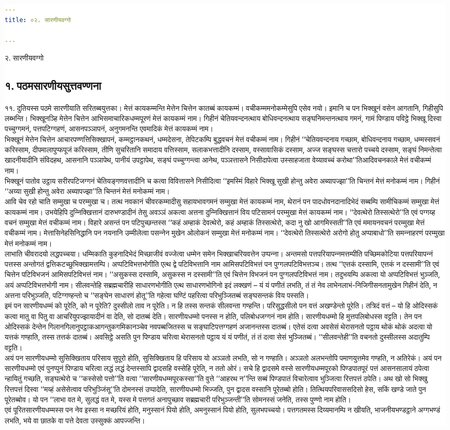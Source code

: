 ```yaml
---
title: ०२. सारणीयवग्गो

---
```

२. सारणीयवग्गो  


## १. पठमसारणीयसुत्तवण्णना

११. दुतियस्स पठमे सारणीयाति सरितब्बयुत्तका। मेत्तं कायकम्मन्ति मेत्तेन चित्तेन कातब्बं कायकम्मं। वचीकम्ममनोकम्मेसुपि एसेव नयो। इमानि च पन भिक्खूनं वसेन आगतानि, गिहीसुपि लब्भन्ति। भिक्खूनञ्हि मेत्तेन चित्तेन आभिसमाचारिकधम्मपूरणं मेत्तं कायकम्मं नाम। गिहीनं चेतियवन्दनत्थाय बोधिवन्दनत्थाय सङ्घनिमन्तनत्थाय गमनं, गामं पिण्डाय पविट्ठे भिक्खू दिस्वा पच्‍चुग्गमनं, पत्तपटिग्गहणं, आसनपञ्‍ञापनं, अनुगमनन्ति एवमादिकं मेत्तं कायकम्मं नाम।  
भिक्खूनं मेत्तेन चित्तेन आचारपण्णत्तिसिक्खापनं, कम्मट्ठानकथनं, धम्मदेसना, तेपिटकम्पि बुद्धवचनं मेत्तं वचीकम्मं नाम। गिहीनं ‘‘चेतियवन्दनाय गच्छाम, बोधिवन्दनाय गच्छाम, धम्मस्सवनं करिस्साम, दीपमालापुप्फपूजं करिस्साम, तीणि सुचरितानि समादाय वत्तिस्साम, सलाकभत्तादीनि दस्साम, वस्सावासिकं दस्साम, अज्‍ज सङ्घस्स चत्तारो पच्‍चये दस्साम, सङ्घं निमन्तेत्वा खादनीयादीनि संविदहथ, आसनानि पञ्‍ञापेथ, पानीयं उपट्ठापेथ, सङ्घं पच्‍चुग्गन्त्वा आनेथ, पञ्‍ञत्तासने निसीदापेत्वा उस्साहजाता वेय्यावच्‍चं करोथा’’तिआदिवचनकाले मेत्तं वचीकम्मं नाम।  
भिक्खूनं पातोव उट्ठाय सरीरपटिजग्गनं चेतियङ्गणवत्तादीनि च कत्वा विवित्तासने निसीदित्वा ‘‘इमस्मिं विहारे भिक्खू सुखी होन्तु अवेरा अब्यापज्झा’’ति चिन्तनं मेत्तं मनोकम्मं नाम। गिहीनं ‘‘अय्या सुखी होन्तु अवेरा अब्यापज्झा’’ति चिन्तनं मेत्तं मनोकम्मं नाम।  
आवि चेव रहो चाति सम्मुखा च परम्मुखा च। तत्थ नवकानं चीवरकम्मादीसु सहायभावगमनं सम्मुखा मेत्तं कायकम्मं नाम, थेरानं पन पादधोवनदानादिभेदं सब्बम्पि सामीचिकम्मं सम्मुखा मेत्तं कायकम्मं नाम। उभयेहिपि दुन्‍निक्खित्तानं दारुभण्डादीनं तेसु अवञ्‍ञं अकत्वा अत्तना दुन्‍निक्खित्तानं विय पटिसामनं परम्मुखा मेत्तं कायकम्मं नाम। ‘‘देवत्थेरो तिस्सत्थेरो’’ति एवं पग्गय्ह वचनं सम्मुखा मेत्तं वचीकम्मं नाम। विहारे असन्तं पन पटिपुच्छन्तस्स ‘‘कहं अम्हाकं देवत्थेरो, कहं अम्हाकं तिस्सत्थेरो, कदा नु खो आगमिस्सती’’ति एवं ममायनवचनं परम्मुखा मेत्तं वचीकम्मं नाम। मेत्तासिनेहसिनिद्धानि पन नयनानि उम्मीलेत्वा पसन्‍नेन मुखेन ओलोकनं सम्मुखा मेत्तं मनोकम्मं नाम। ‘‘देवत्थेरो तिस्सत्थेरो अरोगो होतु अप्पाबाधो’’ति समन्‍नाहरणं परम्मुखा मेत्तं मनोकम्मं नाम।  
लाभाति चीवरादयो लद्धपच्‍चया। धम्मिकाति कुहनादिभेदं मिच्छाजीवं वज्‍जेत्वा धम्मेन समेन भिक्खाचरियवत्तेन उप्पन्‍ना। अन्तमसो पत्तपरियापन्‍नमत्तम्पीति पच्छिमकोटिया पत्तपरियापन्‍नं पत्तस्स अन्तोगतं द्वत्तिकटच्छुभिक्खामत्तम्पि। अप्पटिविभत्तभोगीति एत्थ द्वे पटिविभत्तानि नाम आमिसपटिविभत्तं पन पुग्गलपटिविभत्तञ्‍च। तत्थ ‘‘एत्तकं दस्सामि, एत्तकं न दस्सामी’’ति एवं चित्तेन पटिविभजनं आमिसपटिविभत्तं नाम। ‘‘असुकस्स दस्सामि, असुकस्स न दस्सामी’’ति एवं चित्तेन विभजनं पन पुग्गलपटिविभत्तं नाम। तदुभयम्पि अकत्वा यो अप्पटिविभत्तं भुञ्‍जति, अयं अप्पटिविभत्तभोगी नाम। सीलवन्तेहि सब्रह्मचारीहि साधारणभोगीति एत्थ साधारणभोगिनो इदं लक्खणं – यं यं पणीतं लभति, तं तं नेव लाभेनलाभं-निजिगीसनतामुखेन गिहीनं देति, न अत्तना परिभुञ्‍जति, पटिग्गण्हन्तो च ‘‘सङ्घेन साधारणं होतू’’ति गहेत्वा घण्टिं पहरित्वा परिभुञ्‍जितब्बं सङ्घसन्तकं विय पस्सति।  
इमं पन सारणीयधम्मं को पूरेति, को न पूरेति? दुस्सीलो ताव न पूरेति। न हि तस्स सन्तकं सीलवन्ता गण्हन्ति। परिसुद्धसीलो पन वत्तं अखण्डेन्तो पूरेति। तत्रिदं वत्तं – यो हि ओदिस्सकं कत्वा मातु वा पितु वा आचरियुपज्झायादीनं वा देति, सो दातब्बं देति। सारणीयधम्मो पनस्स न होति, पलिबोधजग्गनं नाम होति। सारणीयधम्मो हि मुत्तपलिबोधस्स वट्टति। तेन पन ओदिस्सकं देन्तेन गिलानगिलानुपट्ठाकआगन्तुकगमिकानञ्‍चेव नवपब्बजितस्स च सङ्घाटिपत्तग्गहणं अजानन्तस्स दातब्बं। एतेसं दत्वा अवसेसं थेरासनतो पट्ठाय थोकं थोकं अदत्वा यो यत्तकं गण्हाति, तस्स तत्तकं दातब्बं। अवसिट्ठे असति पुन पिण्डाय चरित्वा थेरासनतो पट्ठाय यं यं पणीतं, तं तं दत्वा सेसं भुञ्‍जितब्बं। ‘‘सीलवन्तेही’’ति वचनतो दुस्सीलस्स अदातुम्पि वट्टति।  
अयं पन सारणीयधम्मो सुसिक्खिताय परिसाय सुपूरो होति, सुसिक्खिताय हि परिसाय यो अञ्‍ञतो लभति, सो न गण्हाति। अञ्‍ञतो अलभन्तोपि पमाणयुत्तमेव गण्हति, न अतिरेकं। अयं पन सारणीयधम्मो एवं पुनप्पुनं पिण्डाय चरित्वा लद्धं लद्धं देन्तस्सापि द्वादसहि वस्सेहि पूरेति, न ततो ओरं। सचे हि द्वादसमे वस्से सारणीयधम्मपूरको पिण्डपातपूरं पत्तं आसनसालायं ठपेत्वा न्हायितुं गच्छति, सङ्घत्थेरो च ‘‘कस्सेसो पत्तो’’ति वत्वा ‘‘सारणीयधम्मपूरकस्सा’’ति वुत्ते ‘‘आहरथ न’’न्ति सब्बं पिण्डपातं विचारेत्वाव भुञ्‍जित्वा रित्तपत्तं ठपेति। अथ खो सो भिक्खु रित्तपत्तं दिस्वा ‘‘मय्हं असेसेत्वाव परिभुञ्‍जिंसू’’ति दोमनस्सं उप्पादेति, सारणीयधम्मो भिज्‍जति, पुन द्वादस वस्सानि पूरेतब्बो होति। तित्थियपरिवाससदिसो हेस, सकिं खण्डे जाते पुन पूरेतब्बोव। यो पन ‘‘लाभा वत मे, सुलद्धं वत मे, यस्स मे पत्तगतं अनापुच्छाव सब्रह्मचारी परिभुञ्‍जन्ती’’ति सोमनस्सं जनेति, तस्स पुण्णो नाम होति।  
एवं पूरितसारणीयधम्मस्स पन नेव इस्सा न मच्छरियं होति, मनुस्सानं पियो होति, अमनुस्सानं पियो होति, सुलभपच्‍चयो। पत्तगतमस्स दिय्यमानम्पि न खीयति, भाजनीयभण्डट्ठाने अग्गभण्डं लभति, भये वा छातके वा पत्ते देवता उस्सुक्‍कं आपज्‍जन्ति।  